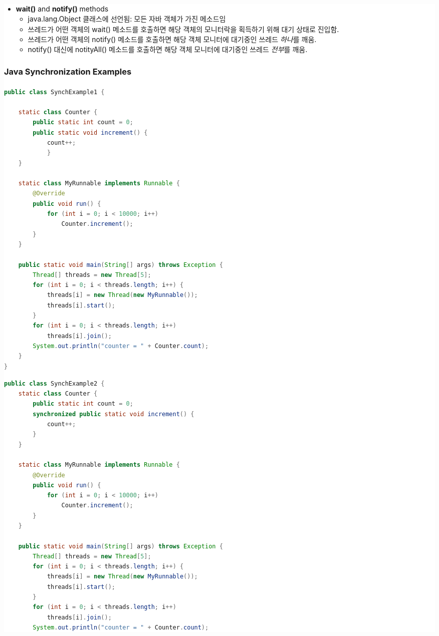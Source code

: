 * **wait()** and **notify()** methods
    * java.lang.Object 클래스에 선언됨: 모든 자바 객체가 가진 메소드임
    * 쓰레드가 어떤 객체의 wait() 메소드를 호출하면 해당 객체의 모니터락을 획득하기 위해 대기 상태로 진입함.
    * 쓰레드가 어떤 객체의 notify() 메소드를 호출하면 해당 객체 모니터에 대기중인 쓰레드 *하나*를 깨움.
    * notify() 대신에 notityAll() 메소드를 호출하면 해당 객체 모니터에 대기중인 쓰레드 *전부*를 깨움.

### Java Synchronization Examples
```java
public class SynchExample1 {

    static class Counter {
        public static int count = 0;
        public static void increment() {
            count++;
            }
    }

    static class MyRunnable implements Runnable {
        @Override
        public void run() {
            for (int i = 0; i < 10000; i++)
                Counter.increment();
        }
    }

    public static void main(String[] args) throws Exception {
        Thread[] threads = new Thread[5];
        for (int i = 0; i < threads.length; i++) {
            threads[i] = new Thread(new MyRunnable());
            threads[i].start();
        }
        for (int i = 0; i < threads.length; i++)
            threads[i].join();
        System.out.println("counter = " + Counter.count);
    }
}
```

```java
public class SynchExample2 {
    static class Counter {
        public static int count = 0;
        synchronized public static void increment() { 
            count++; 
        }
    }

    static class MyRunnable implements Runnable {
        @Override
        public void run() {
            for (int i = 0; i < 10000; i++)
                Counter.increment();
        }
    }

    public static void main(String[] args) throws Exception {
        Thread[] threads = new Thread[5];
        for (int i = 0; i < threads.length; i++) {
            threads[i] = new Thread(new MyRunnable());
            threads[i].start();
        }
        for (int i = 0; i < threads.length; i++)
            threads[i].join();
        System.out.println("counter = " + Counter.count);
```